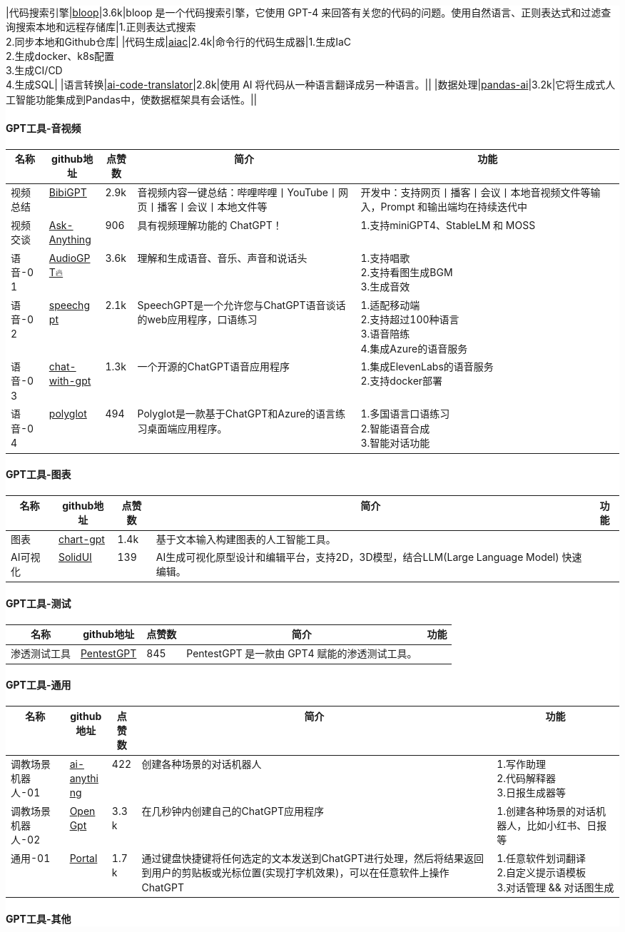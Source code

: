 |代码搜索引擎|[bloop](https://github.com/BloopAI/bloop)|3.6k|bloop 是一个代码搜索引擎，它使用 GPT-4 来回答有关您的代码的问题。使用自然语言、正则表达式和过滤查询搜索本地和远程存储库|1.正则表达式搜索  <br>2.同步本地和Github仓库|
|代码生成|[aiac](https://github.com/gofireflyio/aiac)|2.4k|命令行的代码生成器|1.生成IaC  <br>2.生成docker、k8s配置  <br>3.生成CI/CD  <br>4.生成SQL|
|语言转换|[ai-code-translator](https://github.com/mckaywrigley/ai-code-translator)|2.8k|使用 AI 将代码从一种语言翻译成另一种语言。||
|数据处理|[pandas-ai](https://github.com/gventuri/pandas-ai)|3.2k|它将生成式人工智能功能集成到Pandas中，使数据框架具有会话性。||

#### [](https://github.com/EwingYangs/awesome-open-gpt#gpt%E5%B7%A5%E5%85%B7-%E9%9F%B3%E8%A7%86%E9%A2%91)GPT工具-音视频

|名称|github地址|点赞数|简介|功能|
|---|---|---|---|---|
|视频总结|[BibiGPT](https://github.com/JimmyLv/BibiGPT)|2.9k|音视频内容一键总结：哔哩哔哩丨YouTube丨网页丨播客丨会议丨本地文件等|开发中：支持网页丨播客丨会议丨本地音视频文件等输入，Prompt 和输出端均在持续迭代中|
|视频交谈|[Ask-Anything](https://github.com/OpenGVLab/Ask-Anything)|906|具有视频理解功能的 ChatGPT！|1.支持miniGPT4、StableLM 和 MOSS|
|语音-01|[AudioGPT🔥](https://github.com/AIGC-Audio/AudioGPT)|3.6k|理解和生成语音、音乐、声音和说话头|1.支持唱歌  <br>2.支持看图生成BGM  <br>3.生成音效|
|语音-02|[speechgpt](https://github.com/hahahumble/speechgpt)|2.1k|SpeechGPT是一个允许您与ChatGPT语音谈话的web应用程序，口语练习|1.适配移动端  <br>2.支持超过100种语言  <br>3.语音陪练  <br>4.集成Azure的语音服务|
|语音-03|[chat-with-gpt](https://github.com/cogentapps/chat-with-gpt)|1.3k|一个开源的ChatGPT语音应用程序|1.集成ElevenLabs的语音服务  <br>2.支持docker部署|
|语音-04|[polyglot](https://github.com/liou666/polyglot)|494|Polyglot是一款基于ChatGPT和Azure的语言练习桌面端应用程序。|1.多国语言口语练习  <br>2.智能语音合成  <br>3.智能对话功能|

#### [](https://github.com/EwingYangs/awesome-open-gpt#gpt%E5%B7%A5%E5%85%B7-%E5%9B%BE%E8%A1%A8)GPT工具-图表

|名称|github地址|点赞数|简介|功能|
|---|---|---|---|---|
|图表|[chart-gpt](https://github.com/whoiskatrin/chart-gpt)|1.4k|基于文本输入构建图表的人工智能工具。||
|AI可视化|[SolidUI](https://github.com/CloudOrc/SolidUI.git)|139|AI生成可视化原型设计和编辑平台，支持2D，3D模型，结合LLM(Large Language Model) 快速编辑。||

#### [](https://github.com/EwingYangs/awesome-open-gpt#gpt%E5%B7%A5%E5%85%B7-%E6%B5%8B%E8%AF%95)GPT工具-测试

|名称|github地址|点赞数|简介|功能|
|---|---|---|---|---|
|渗透测试工具|[PentestGPT](https://github.com/GreyDGL/PentestGPT)|845|PentestGPT 是一款由 GPT4 赋能的渗透测试工具。||

#### [](https://github.com/EwingYangs/awesome-open-gpt#gpt%E5%B7%A5%E5%85%B7-%E9%80%9A%E7%94%A8)GPT工具-通用

|名称|github地址|点赞数|简介|功能|
|---|---|---|---|---|
|调教场景机器人-01|[ai-anything](https://github.com/KeJunMao/ai-anything)|422|创建各种场景的对话机器人|1.写作助理  <br>2.代码解释器  <br>3.日报生成器等|
|调教场景机器人-02|[OpenGpt](https://github.com/futantan/OpenGpt)|3.3k|在几秒钟内创建自己的ChatGPT应用程序|1.创建各种场景的对话机器人，比如小红书、日报等|
|通用-01|[Portal](https://github.com/lxfater/Portal)|1.7k|通过键盘快捷键将任何选定的文本发送到ChatGPT进行处理，然后将结果返回到用户的剪贴板或光标位置(实现打字机效果)，可以在任意软件上操作ChatGPT|1.任意软件划词翻译  <br>2.自定义提示语模板  <br>3.对话管理 && 对话图生成|

#### [](https://github.com/EwingYangs/awesome-open-gpt#gpt%E5%B7%A5%E5%85%B7-%E5%85%B6%E4%BB%96)GPT工具-其他
